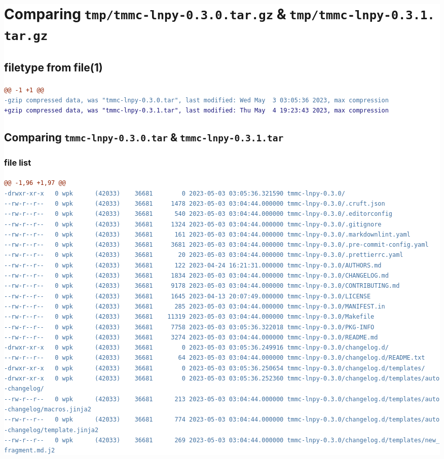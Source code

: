 # Comparing `tmp/tmmc-lnpy-0.3.0.tar.gz` & `tmp/tmmc-lnpy-0.3.1.tar.gz`

## filetype from file(1)

```diff
@@ -1 +1 @@
-gzip compressed data, was "tmmc-lnpy-0.3.0.tar", last modified: Wed May  3 03:05:36 2023, max compression
+gzip compressed data, was "tmmc-lnpy-0.3.1.tar", last modified: Thu May  4 19:23:43 2023, max compression
```

## Comparing `tmmc-lnpy-0.3.0.tar` & `tmmc-lnpy-0.3.1.tar`

### file list

```diff
@@ -1,96 +1,97 @@
-drwxr-xr-x   0 wpk      (42033)    36681        0 2023-05-03 03:05:36.321590 tmmc-lnpy-0.3.0/
--rw-r--r--   0 wpk      (42033)    36681     1478 2023-05-03 03:04:44.000000 tmmc-lnpy-0.3.0/.cruft.json
--rw-r--r--   0 wpk      (42033)    36681      540 2023-05-03 03:04:44.000000 tmmc-lnpy-0.3.0/.editorconfig
--rw-r--r--   0 wpk      (42033)    36681     1324 2023-05-03 03:04:44.000000 tmmc-lnpy-0.3.0/.gitignore
--rw-r--r--   0 wpk      (42033)    36681      161 2023-05-03 03:04:44.000000 tmmc-lnpy-0.3.0/.markdownlint.yaml
--rw-r--r--   0 wpk      (42033)    36681     3681 2023-05-03 03:04:44.000000 tmmc-lnpy-0.3.0/.pre-commit-config.yaml
--rw-r--r--   0 wpk      (42033)    36681       20 2023-05-03 03:04:44.000000 tmmc-lnpy-0.3.0/.prettierrc.yaml
--rw-r--r--   0 wpk      (42033)    36681      122 2023-04-24 16:21:31.000000 tmmc-lnpy-0.3.0/AUTHORS.md
--rw-r--r--   0 wpk      (42033)    36681     1834 2023-05-03 03:04:44.000000 tmmc-lnpy-0.3.0/CHANGELOG.md
--rw-r--r--   0 wpk      (42033)    36681     9178 2023-05-03 03:04:44.000000 tmmc-lnpy-0.3.0/CONTRIBUTING.md
--rw-r--r--   0 wpk      (42033)    36681     1645 2023-04-13 20:07:49.000000 tmmc-lnpy-0.3.0/LICENSE
--rw-r--r--   0 wpk      (42033)    36681      285 2023-05-03 03:04:44.000000 tmmc-lnpy-0.3.0/MANIFEST.in
--rw-r--r--   0 wpk      (42033)    36681    11319 2023-05-03 03:04:44.000000 tmmc-lnpy-0.3.0/Makefile
--rw-r--r--   0 wpk      (42033)    36681     7758 2023-05-03 03:05:36.322018 tmmc-lnpy-0.3.0/PKG-INFO
--rw-r--r--   0 wpk      (42033)    36681     3274 2023-05-03 03:04:44.000000 tmmc-lnpy-0.3.0/README.md
-drwxr-xr-x   0 wpk      (42033)    36681        0 2023-05-03 03:05:36.249916 tmmc-lnpy-0.3.0/changelog.d/
--rw-r--r--   0 wpk      (42033)    36681       64 2023-05-03 03:04:44.000000 tmmc-lnpy-0.3.0/changelog.d/README.txt
-drwxr-xr-x   0 wpk      (42033)    36681        0 2023-05-03 03:05:36.250654 tmmc-lnpy-0.3.0/changelog.d/templates/
-drwxr-xr-x   0 wpk      (42033)    36681        0 2023-05-03 03:05:36.252360 tmmc-lnpy-0.3.0/changelog.d/templates/auto-changelog/
--rw-r--r--   0 wpk      (42033)    36681      213 2023-05-03 03:04:44.000000 tmmc-lnpy-0.3.0/changelog.d/templates/auto-changelog/macros.jinja2
--rw-r--r--   0 wpk      (42033)    36681      774 2023-05-03 03:04:44.000000 tmmc-lnpy-0.3.0/changelog.d/templates/auto-changelog/template.jinja2
--rw-r--r--   0 wpk      (42033)    36681      269 2023-05-03 03:04:44.000000 tmmc-lnpy-0.3.0/changelog.d/templates/new_fragment.md.j2
```
